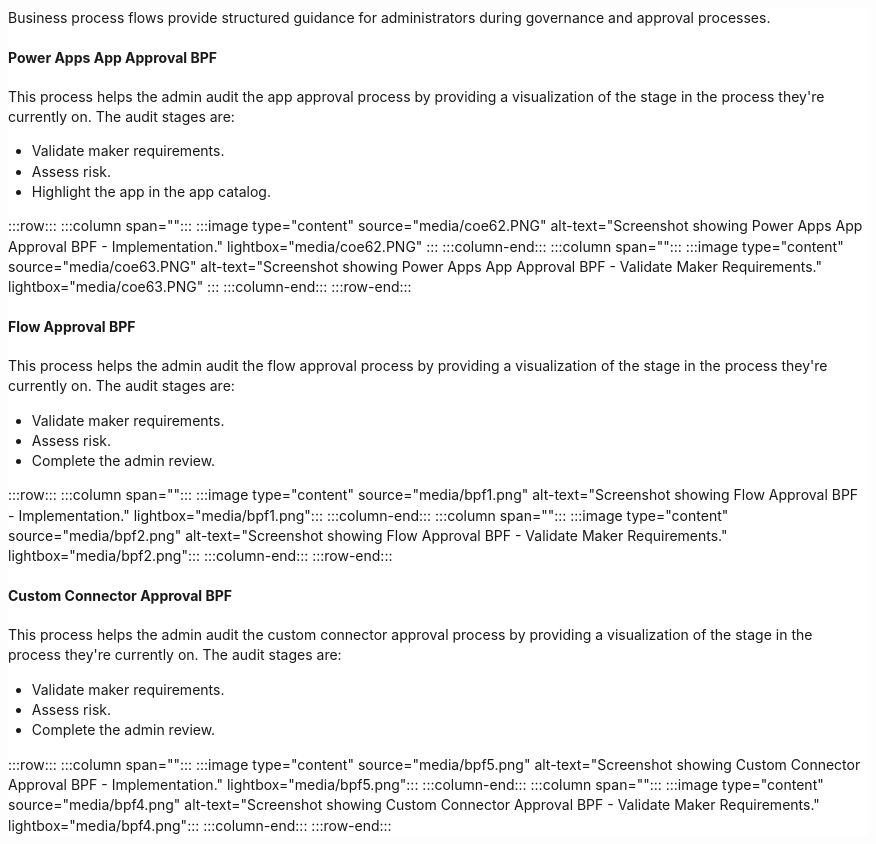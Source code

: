 Business process flows provide structured guidance for administrators during governance and approval processes.

#### Power Apps App Approval BPF

This process helps the admin audit the app approval process by providing a visualization of the stage in the process they're currently on. The audit stages are:

- Validate maker requirements.
- Assess risk.
- Highlight the app in the app catalog.

:::row:::
   :::column span="":::
      :::image type="content" source="media/coe62.PNG" alt-text="Screenshot showing Power Apps App Approval BPF - Implementation." lightbox="media/coe62.PNG" :::
   :::column-end:::
   :::column span="":::
      :::image type="content" source="media/coe63.PNG" alt-text="Screenshot showing Power Apps App Approval BPF - Validate Maker Requirements." lightbox="media/coe63.PNG" :::
   :::column-end:::
:::row-end:::

#### Flow Approval BPF

This process helps the admin audit the flow approval process by providing a visualization of the stage in the process they're currently on. The audit stages are:

- Validate maker requirements.
- Assess risk.
- Complete the admin review.

:::row:::
   :::column span="":::
      :::image type="content" source="media/bpf1.png" alt-text="Screenshot showing Flow Approval BPF - Implementation." lightbox="media/bpf1.png":::
   :::column-end:::
   :::column span="":::
      :::image type="content" source="media/bpf2.png" alt-text="Screenshot showing Flow Approval BPF - Validate Maker Requirements." lightbox="media/bpf2.png":::
   :::column-end:::
:::row-end:::

#### Custom Connector Approval BPF

This process helps the admin audit the custom connector approval process by providing a visualization of the stage in the process they're currently on. The audit stages are:

- Validate maker requirements.
- Assess risk.
- Complete the admin review.

:::row:::
   :::column span="":::
      :::image type="content" source="media/bpf5.png" alt-text="Screenshot showing Custom Connector Approval BPF - Implementation." lightbox="media/bpf5.png":::
   :::column-end:::
   :::column span="":::
      :::image type="content" source="media/bpf4.png" alt-text="Screenshot showing Custom Connector Approval BPF - Validate Maker Requirements." lightbox="media/bpf4.png":::
   :::column-end:::
:::row-end:::
